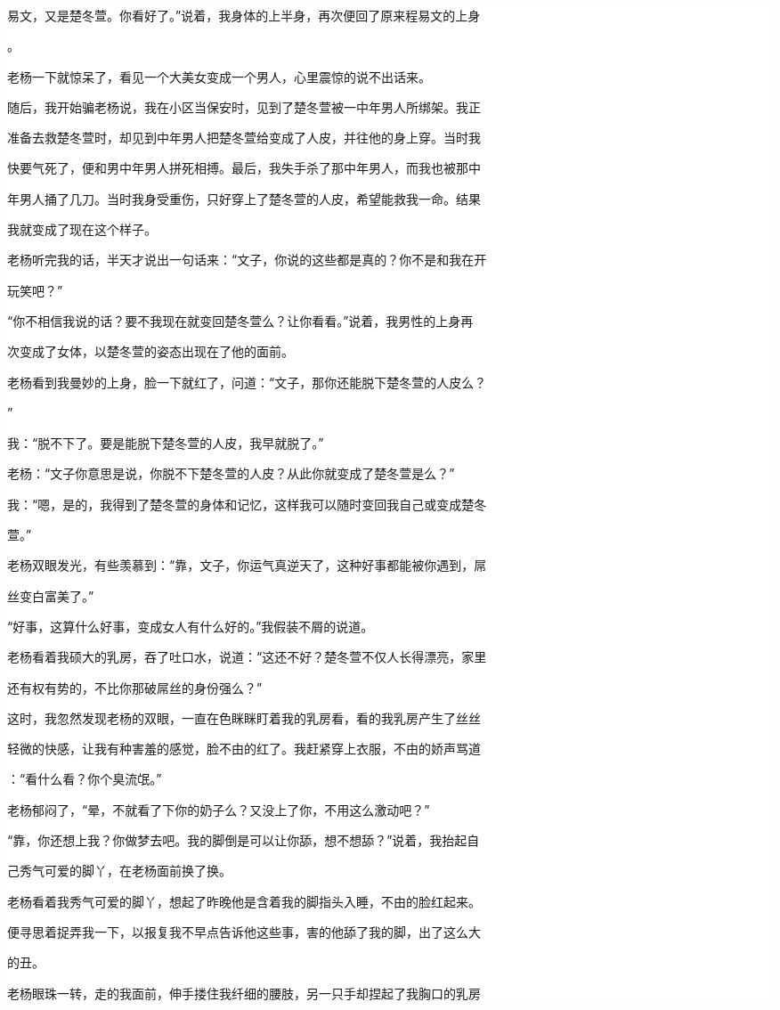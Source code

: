 易文，又是楚冬萱。你看好了。”说着，我身体的上半身，再次便回了原来程易文的上身

。

老杨一下就惊呆了，看见一个大美女变成一个男人，心里震惊的说不出话来。

随后，我开始骗老杨说，我在小区当保安时，见到了楚冬萱被一中年男人所绑架。我正

准备去救楚冬萱时，却见到中年男人把楚冬萱给变成了人皮，并往他的身上穿。当时我

快要气死了，便和男中年男人拼死相搏。最后，我失手杀了那中年男人，而我也被那中

年男人捅了几刀。当时我身受重伤，只好穿上了楚冬萱的人皮，希望能救我一命。结果

我就变成了现在这个样子。

老杨听完我的话，半天才说出一句话来：“文子，你说的这些都是真的？你不是和我在开

玩笑吧？”

“你不相信我说的话？要不我现在就变回楚冬萱么？让你看看。”说着，我男性的上身再

次变成了女体，以楚冬萱的姿态出现在了他的面前。

老杨看到我曼妙的上身，脸一下就红了，问道：“文子，那你还能脱下楚冬萱的人皮么？

”

我：“脱不下了。要是能脱下楚冬萱的人皮，我早就脱了。”

老杨：“文子你意思是说，你脱不下楚冬萱的人皮？从此你就变成了楚冬萱是么？”

我：“嗯，是的，我得到了楚冬萱的身体和记忆，这样我可以随时变回我自己或变成楚冬

萱。”

老杨双眼发光，有些羡慕到：“靠，文子，你运气真逆天了，这种好事都能被你遇到，屌

丝变白富美了。”

“好事，这算什么好事，变成女人有什么好的。”我假装不屑的说道。

老杨看着我硕大的乳房，吞了吐口水，说道：“这还不好？楚冬萱不仅人长得漂亮，家里

还有权有势的，不比你那破屌丝的身份强么？”

这时，我忽然发现老杨的双眼，一直在色眯眯盯着我的乳房看，看的我乳房产生了丝丝

轻微的快感，让我有种害羞的感觉，脸不由的红了。我赶紧穿上衣服，不由的娇声骂道

：“看什么看？你个臭流氓。”

老杨郁闷了，“晕，不就看了下你的奶子么？又没上了你，不用这么激动吧？”

“靠，你还想上我？你做梦去吧。我的脚倒是可以让你舔，想不想舔？”说着，我抬起自

己秀气可爱的脚丫，在老杨面前换了换。

老杨看着我秀气可爱的脚丫，想起了昨晚他是含着我的脚指头入睡，不由的脸红起来。

便寻思着捉弄我一下，以报复我不早点告诉他这些事，害的他舔了我的脚，出了这么大

的丑。

老杨眼珠一转，走的我面前，伸手搂住我纤细的腰肢，另一只手却捏起了我胸口的乳房
